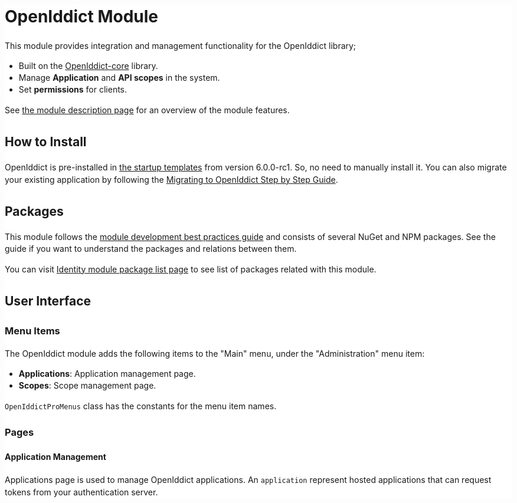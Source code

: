 # OpenIddict Module

This module provides integration and management functionality for the OpenIddict library;

* Built on the [OpenIddict-core](https://github.com/openiddict/openiddict-core) library.
* Manage **Application** and **API scopes** in the system. 
* Set **permissions** for clients.

See [the module description page](https://commercial.abp.io/modules/Volo.OpenIddict) for an overview of the module features.

## How to Install

OpenIddict is pre-installed in [the startup templates](../Startup-Templates/Index) from version 6.0.0-rc1. So, no need to manually install it. You can also migrate your existing application by following the [Migrating to OpenIddict Step by Step Guide](../migration-guides/openIddict-step-by-step).

## Packages

This module follows the [module development best practices guide](https://docs.abp.io/en/abp/latest/Best-Practices/Index) and consists of several NuGet and NPM packages. See the guide if you want to understand the packages and relations between them.

You can visit [Identity module package list page](https://abp.io/packages?moduleName=Volo.Identity.Pro) to see list of packages related with this module.

## User Interface

### Menu Items

The OpenIddict module adds the following items to the "Main" menu, under the "Administration" menu item:

* **Applications**: Application management page.
* **Scopes**: Scope management page.

`OpenIddictProMenus` class has the constants for the menu item names.

### Pages

#### Application Management

Applications page is used to manage OpenIddict applications. An `application` represent hosted applications that can request tokens from your authentication server.
